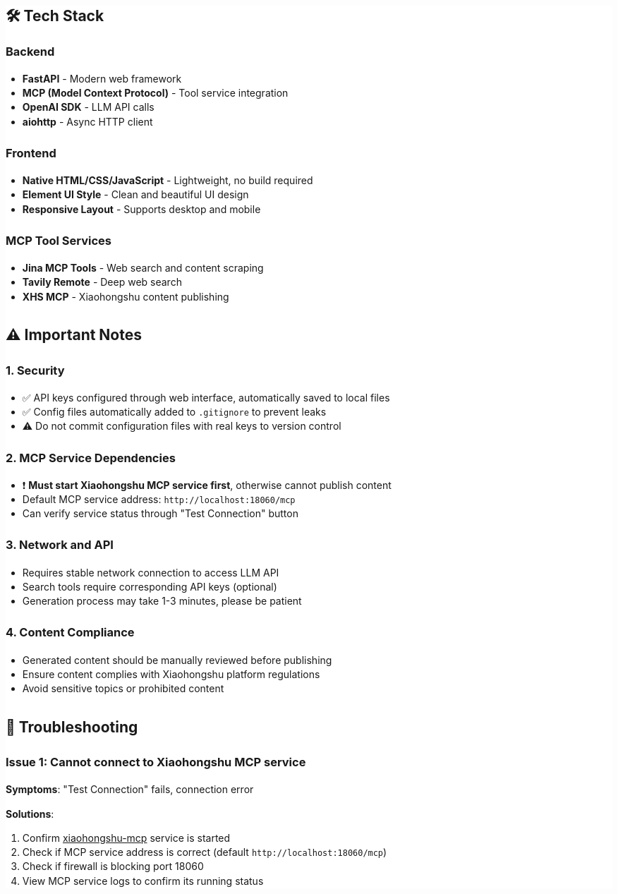 ## 🛠️ Tech Stack

### Backend
- **FastAPI** - Modern web framework
- **MCP (Model Context Protocol)** - Tool service integration
- **OpenAI SDK** - LLM API calls
- **aiohttp** - Async HTTP client

### Frontend
- **Native HTML/CSS/JavaScript** - Lightweight, no build required
- **Element UI Style** - Clean and beautiful UI design
- **Responsive Layout** - Supports desktop and mobile

### MCP Tool Services
- **Jina MCP Tools** - Web search and content scraping
- **Tavily Remote** - Deep web search
- **XHS MCP** - Xiaohongshu content publishing

## ⚠️ Important Notes

### 1. Security
- ✅ API keys configured through web interface, automatically saved to local files
- ✅ Config files automatically added to `.gitignore` to prevent leaks
- ⚠️ Do not commit configuration files with real keys to version control

### 2. MCP Service Dependencies
- ❗ **Must start Xiaohongshu MCP service first**, otherwise cannot publish content
- Default MCP service address: `http://localhost:18060/mcp`
- Can verify service status through "Test Connection" button

### 3. Network and API
- Requires stable network connection to access LLM API
- Search tools require corresponding API keys (optional)
- Generation process may take 1-3 minutes, please be patient

### 4. Content Compliance
- Generated content should be manually reviewed before publishing
- Ensure content complies with Xiaohongshu platform regulations
- Avoid sensitive topics or prohibited content

## 🐛 Troubleshooting

### Issue 1: Cannot connect to Xiaohongshu MCP service

**Symptoms**: "Test Connection" fails, connection error

**Solutions**:
1. Confirm [xiaohongshu-mcp](https://github.com/xpzouying/xiaohongshu-mcp) service is started
2. Check if MCP service address is correct (default `http://localhost:18060/mcp`)
3. Check if firewall is blocking port 18060
4. View MCP service logs to confirm its running status
